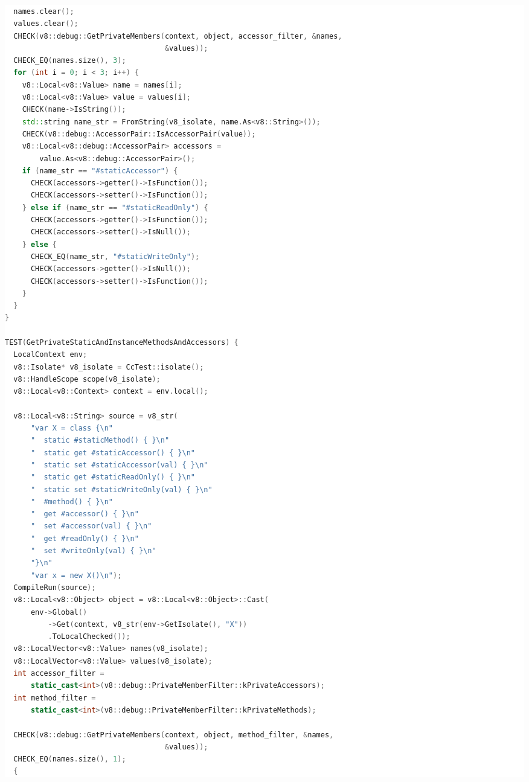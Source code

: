 ```cpp
  names.clear();
  values.clear();
  CHECK(v8::debug::GetPrivateMembers(context, object, accessor_filter, &names,
                                     &values));
  CHECK_EQ(names.size(), 3);
  for (int i = 0; i < 3; i++) {
    v8::Local<v8::Value> name = names[i];
    v8::Local<v8::Value> value = values[i];
    CHECK(name->IsString());
    std::string name_str = FromString(v8_isolate, name.As<v8::String>());
    CHECK(v8::debug::AccessorPair::IsAccessorPair(value));
    v8::Local<v8::debug::AccessorPair> accessors =
        value.As<v8::debug::AccessorPair>();
    if (name_str == "#staticAccessor") {
      CHECK(accessors->getter()->IsFunction());
      CHECK(accessors->setter()->IsFunction());
    } else if (name_str == "#staticReadOnly") {
      CHECK(accessors->getter()->IsFunction());
      CHECK(accessors->setter()->IsNull());
    } else {
      CHECK_EQ(name_str, "#staticWriteOnly");
      CHECK(accessors->getter()->IsNull());
      CHECK(accessors->setter()->IsFunction());
    }
  }
}

TEST(GetPrivateStaticAndInstanceMethodsAndAccessors) {
  LocalContext env;
  v8::Isolate* v8_isolate = CcTest::isolate();
  v8::HandleScope scope(v8_isolate);
  v8::Local<v8::Context> context = env.local();

  v8::Local<v8::String> source = v8_str(
      "var X = class {\n"
      "  static #staticMethod() { }\n"
      "  static get #staticAccessor() { }\n"
      "  static set #staticAccessor(val) { }\n"
      "  static get #staticReadOnly() { }\n"
      "  static set #staticWriteOnly(val) { }\n"
      "  #method() { }\n"
      "  get #accessor() { }\n"
      "  set #accessor(val) { }\n"
      "  get #readOnly() { }\n"
      "  set #writeOnly(val) { }\n"
      "}\n"
      "var x = new X()\n");
  CompileRun(source);
  v8::Local<v8::Object> object = v8::Local<v8::Object>::Cast(
      env->Global()
          ->Get(context, v8_str(env->GetIsolate(), "X"))
          .ToLocalChecked());
  v8::LocalVector<v8::Value> names(v8_isolate);
  v8::LocalVector<v8::Value> values(v8_isolate);
  int accessor_filter =
      static_cast<int>(v8::debug::PrivateMemberFilter::kPrivateAccessors);
  int method_filter =
      static_cast<int>(v8::debug::PrivateMemberFilter::kPrivateMethods);

  CHECK(v8::debug::GetPrivateMembers(context, object, method_filter, &names,
                                     &values));
  CHECK_EQ(names.size(), 1);
  {
```